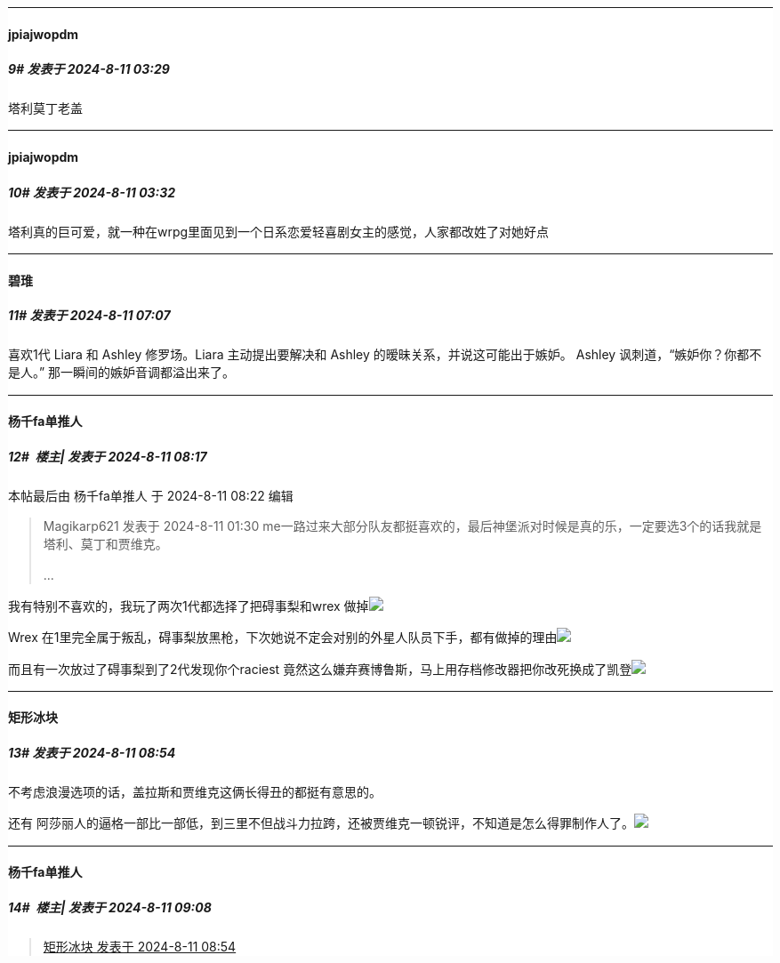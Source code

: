 *****

####  jpiajwopdm  
##### 9#       发表于 2024-8-11 03:29

塔利莫丁老盖

*****

####  jpiajwopdm  
##### 10#       发表于 2024-8-11 03:32

塔利真的巨可爱，就一种在wrpg里面见到一个日系恋爱轻喜剧女主的感觉，人家都改姓了对她好点

*****

####  碧琟  
##### 11#       发表于 2024-8-11 07:07

喜欢1代 Liara 和 Ashley 修罗场。Liara 主动提出要解决和 Ashley 的暧昧关系，并说这可能出于嫉妒。 Ashley 讽刺道，“嫉妒你？你都不是人。” 那一瞬间的嫉妒音调都溢出来了。

*****

####  杨千fa单推人  
##### 12#         楼主| 发表于 2024-8-11 08:17

 本帖最后由 杨千fa单推人 于 2024-8-11 08:22 编辑 
<blockquote>Magikarp621 发表于 2024-8-11 01:30
me一路过来大部分队友都挺喜欢的，最后神堡派对时候是真的乐，一定要选3个的话我就是塔利、莫丁和贾维克。

 ...</blockquote>
我有特别不喜欢的，我玩了两次1代都选择了把碍事梨和wrex 做掉<img src="https://static.saraba1st.com/image/smiley/face/151.gif" referrerpolicy="no-referrer">

Wrex 在1里完全属于叛乱，碍事梨放黑枪，下次她说不定会对别的外星人队员下手，都有做掉的理由<img src="https://static.saraba1st.com/image/smiley/face/151.gif" referrerpolicy="no-referrer"> 

而且有一次放过了碍事梨到了2代发现你个raciest 竟然这么嫌弃赛博鲁斯，马上用存档修改器把你改死换成了凯登<img src="https://static.saraba1st.com/image/smiley/face/151.gif" referrerpolicy="no-referrer"> 

*****

####  矩形冰块  
##### 13#       发表于 2024-8-11 08:54

不考虑浪漫选项的话，盖拉斯和贾维克这俩长得丑的都挺有意思的。

还有 阿莎丽人的逼格一部比一部低，到三里不但战斗力拉跨，还被贾维克一顿锐评，不知道是怎么得罪制作人了。<img src="https://static.saraba1st.com/image/smiley/face2017/066.png" referrerpolicy="no-referrer">

*****

####  杨千fa单推人  
##### 14#         楼主| 发表于 2024-8-11 09:08

<blockquote><a href="httphttps://bbs.saraba1st.com/2b/forum.php?mod=redirect&amp;goto=findpost&amp;pid=65859836&amp;ptid=2194671" target="_blank">矩形冰块 发表于 2024-8-11 08:54</a>
